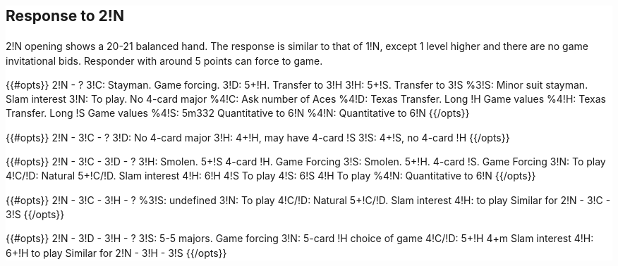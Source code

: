 
## Response to 2!N

2!N opening shows a 20-21 balanced hand. The response is similar to that of 1!N, except 1 level higher and there are no game invitational bids. Responder with around 5 points can force to game.

{{#opts}}
2!N - ?
3!C: Stayman. Game forcing.
3!D: 5+!H. Transfer to 3!H
3!H: 5+!S. Transfer to 3!S
%3!S: Minor suit stayman. Slam interest
3!N: To play. No 4-card major
%4!C: Ask number of Aces
%4!D: Texas Transfer. Long !H Game values
%4!H: Texas Transfer. Long !S Game values
%4!S: 5m332 Quantitative to 6!N
%4!N: Quantitative to 6!N
{{/opts}}

{{#opts}}
2!N - 3!C - ?
3!D: No 4-card major
3!H: 4+!H, may have 4-card !S
3!S: 4+!S, no 4-card !H
{{/opts}}

{{#opts}}
2!N - 3!C - 3!D - ?
3!H: Smolen. 5+!S 4-card !H. Game Forcing
3!S: Smolen. 5+!H. 4-card !S. Game Forcing
3!N: To play
4!C/!D: Natural 5+!C/!D. Slam interest
4!H: 6!H 4!S To play
4!S: 6!S 4!H To play
%4!N: Quantitative to 6!N
{{/opts}}

{{#opts}}
2!N - 3!C - 3!H - ?
%3!S: undefined
3!N: To play
4!C/!D: Natural 5+!C/!D. Slam interest
4!H: to play
Similar for 2!N - 3!C - 3!S
{{/opts}}

{{#opts}}
2!N - 3!D - 3!H - ?
3!S: 5-5 majors. Game forcing
3!N: 5-card !H choice of game
4!C/!D: 5+!H 4+m Slam interest
4!H: 6+!H to play
Similar for 2!N - 3!H - 3!S
{{/opts}}
